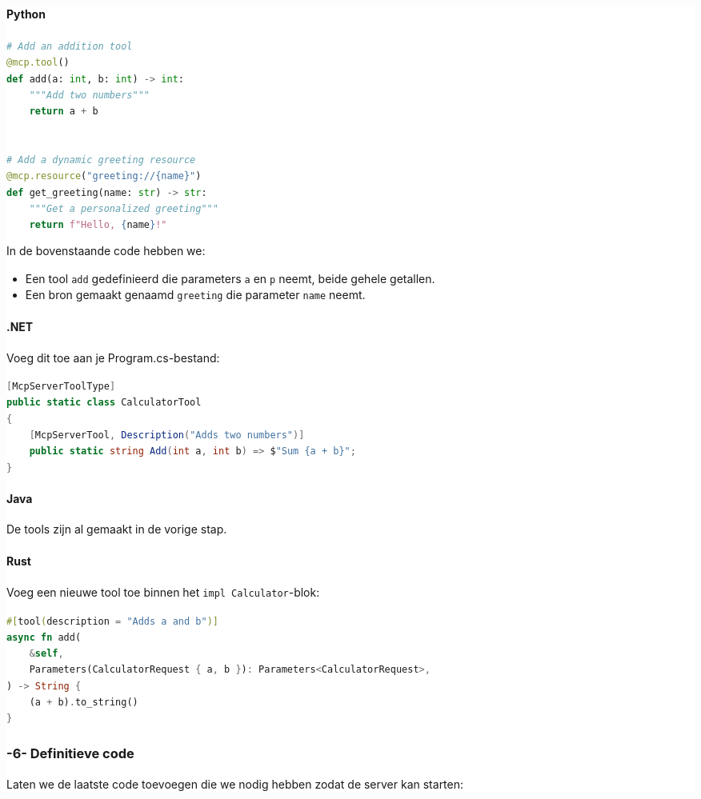 #### Python

```python
# Add an addition tool
@mcp.tool()
def add(a: int, b: int) -> int:
    """Add two numbers"""
    return a + b


# Add a dynamic greeting resource
@mcp.resource("greeting://{name}")
def get_greeting(name: str) -> str:
    """Get a personalized greeting"""
    return f"Hello, {name}!"
```

In de bovenstaande code hebben we:

- Een tool `add` gedefinieerd die parameters `a` en `p` neemt, beide gehele getallen.
- Een bron gemaakt genaamd `greeting` die parameter `name` neemt.

#### .NET

Voeg dit toe aan je Program.cs-bestand:

```csharp
[McpServerToolType]
public static class CalculatorTool
{
    [McpServerTool, Description("Adds two numbers")]
    public static string Add(int a, int b) => $"Sum {a + b}";
}
```

#### Java

De tools zijn al gemaakt in de vorige stap.

#### Rust

Voeg een nieuwe tool toe binnen het `impl Calculator`-blok:

```rust
#[tool(description = "Adds a and b")]
async fn add(
    &self,
    Parameters(CalculatorRequest { a, b }): Parameters<CalculatorRequest>,
) -> String {
    (a + b).to_string()
}
```

### -6- Definitieve code

Laten we de laatste code toevoegen die we nodig hebben zodat de server kan starten:
